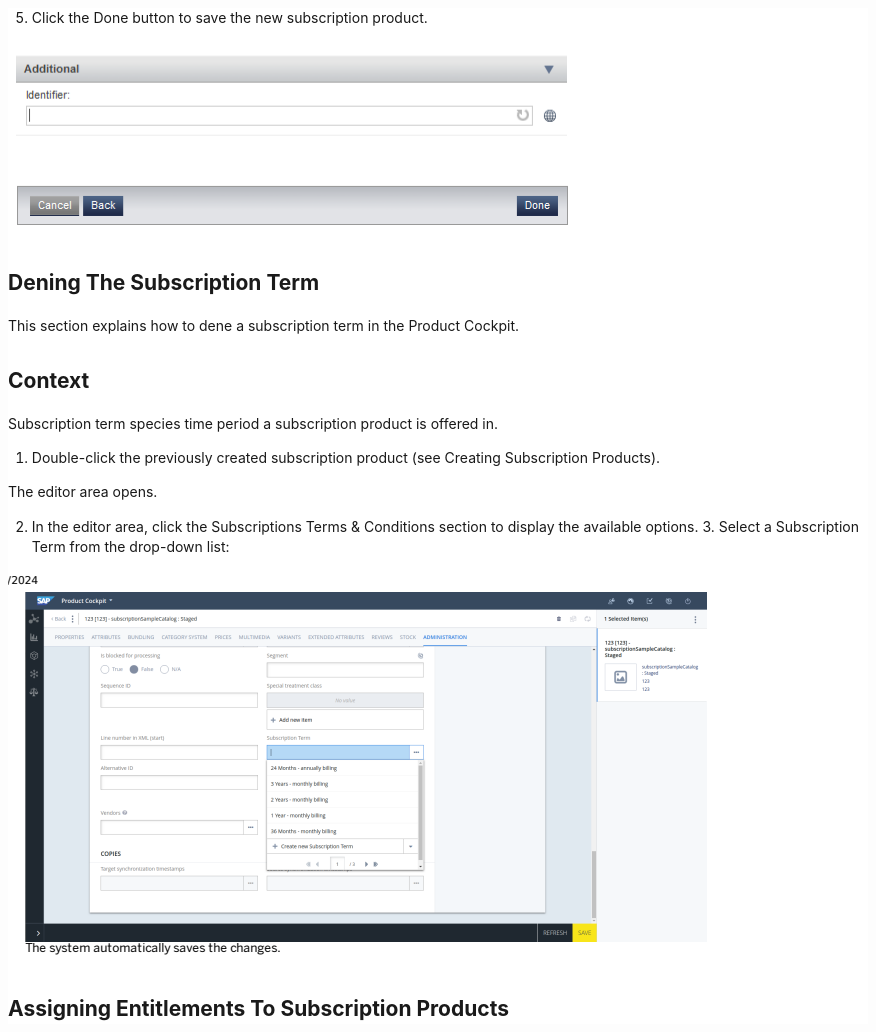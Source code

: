 5. Click the Done button to save the new subscription product.

![51_image_1.png](51_image_1.png)

![51_image_2.png](51_image_2.png)

## Dening The Subscription Term

This section explains how to dene a subscription term in the Product Cockpit.

## Context

Subscription term species time period a subscription product is offered in.

1. Double-click the previously created subscription product (see Creating Subscription Products).

The editor area opens.

2. In the editor area, click the Subscriptions Terms & Conditions section to display the available options. 3. Select a Subscription Term from the drop-down list:

![52_image_0.png](52_image_0.png)

## Assigning Entitlements To Subscription Products
